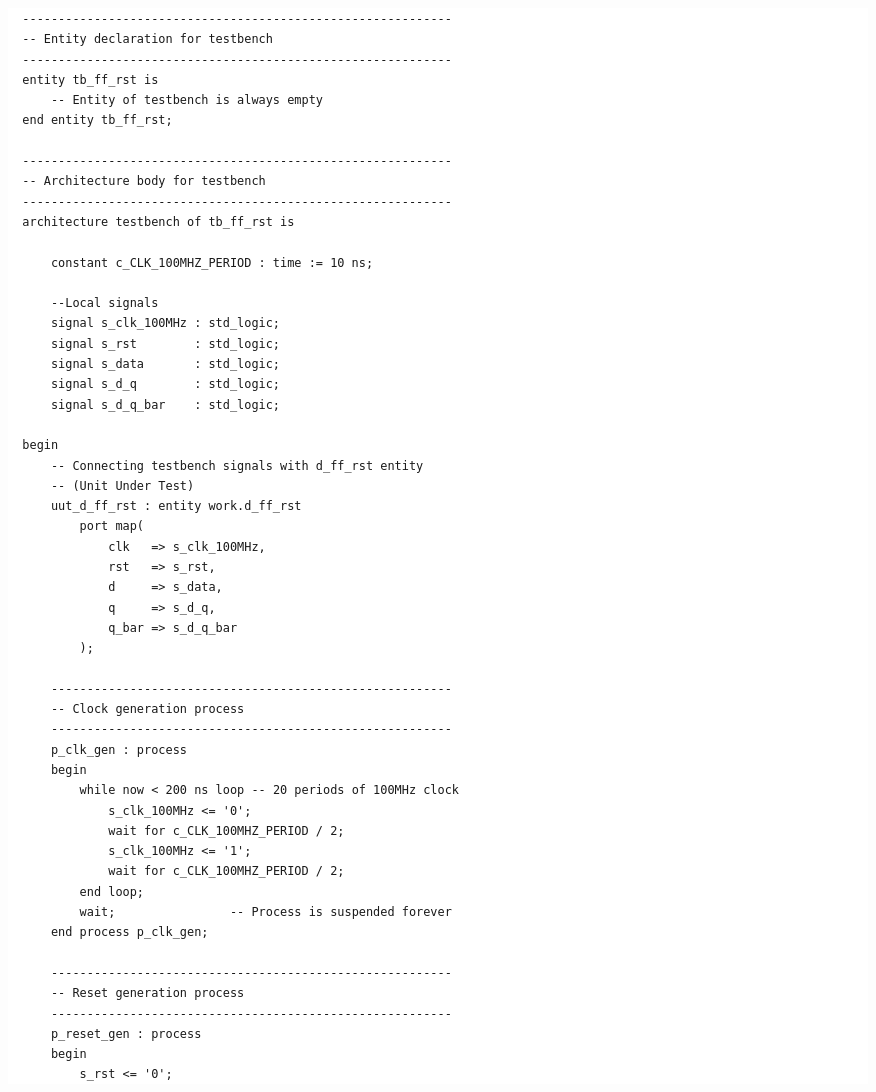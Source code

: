       ------------------------------------------------------------
      -- Entity declaration for testbench
      ------------------------------------------------------------
      entity tb_ff_rst is
          -- Entity of testbench is always empty
      end entity tb_ff_rst;

      ------------------------------------------------------------
      -- Architecture body for testbench
      ------------------------------------------------------------
      architecture testbench of tb_ff_rst is

          constant c_CLK_100MHZ_PERIOD : time := 10 ns;

          --Local signals
          signal s_clk_100MHz : std_logic;
          signal s_rst        : std_logic;
          signal s_data       : std_logic;
          signal s_d_q        : std_logic;
          signal s_d_q_bar    : std_logic;

      begin
          -- Connecting testbench signals with d_ff_rst entity
          -- (Unit Under Test)
          uut_d_ff_rst : entity work.d_ff_rst
              port map(
                  clk   => s_clk_100MHz,
                  rst   => s_rst,
                  d     => s_data,
                  q     => s_d_q,
                  q_bar => s_d_q_bar
              );

          --------------------------------------------------------
          -- Clock generation process
          --------------------------------------------------------
          p_clk_gen : process
          begin
              while now < 200 ns loop -- 20 periods of 100MHz clock
                  s_clk_100MHz <= '0';
                  wait for c_CLK_100MHZ_PERIOD / 2;
                  s_clk_100MHz <= '1';
                  wait for c_CLK_100MHZ_PERIOD / 2;
              end loop;
              wait;                -- Process is suspended forever
          end process p_clk_gen;

          --------------------------------------------------------
          -- Reset generation process
          --------------------------------------------------------
          p_reset_gen : process
          begin
              s_rst <= '0';
